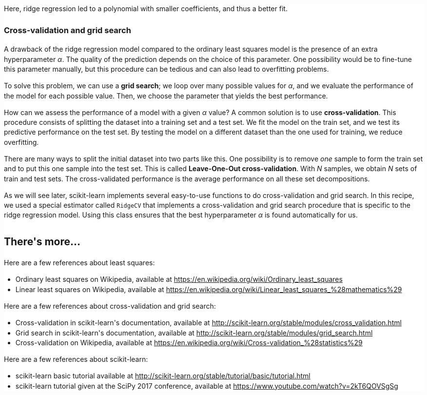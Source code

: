 Here, ridge regression led to a polynomial with smaller coefficients, and thus a better fit.

### Cross-validation and grid search

A drawback of the ridge regression model compared to the ordinary least squares model is the presence of an extra hyperparameter $\alpha$. The quality of the prediction depends on the choice of this parameter. One possibility would be to fine-tune this parameter manually, but this procedure can be tedious and can also lead to overfitting problems.

To solve this problem, we can use a **grid search**; we loop over many possible values for $\alpha$, and we evaluate the performance of the model for each possible value. Then, we choose the parameter that yields the best performance.

How can we assess the performance of a model with a given $\alpha$ value? A common solution is to use **cross-validation**. This procedure consists of splitting the dataset into a training set and a test set. We fit the model on the train set, and we test its predictive performance on the test set. By testing the model on a different dataset than the one used for training, we reduce overfitting.

There are many ways to split the initial dataset into two parts like this. One possibility is to remove *one* sample to form the train set and to put this one sample into the test set. This is called **Leave-One-Out cross-validation**. With $N$ samples, we obtain $N$ sets of train and test sets. The cross-validated performance is the average performance on all these set decompositions.

As we will see later, scikit-learn implements several easy-to-use functions to do cross-validation and grid search. In this recipe, we used a special estimator called `RidgeCV` that implements a cross-validation and grid search procedure that is specific to the ridge regression model. Using this class ensures that the best hyperparameter $\alpha$ is found automatically for us.

## There's more...

Here are a few references about least squares:

* Ordinary least squares on Wikipedia, available at https://en.wikipedia.org/wiki/Ordinary_least_squares
* Linear least squares on Wikipedia, available at https://en.wikipedia.org/wiki/Linear_least_squares_%28mathematics%29

Here are a few references about cross-validation and grid search:

* Cross-validation in scikit-learn's documentation, available at http://scikit-learn.org/stable/modules/cross_validation.html
* Grid search in scikit-learn's documentation, available at http://scikit-learn.org/stable/modules/grid_search.html
* Cross-validation on Wikipedia, available at https://en.wikipedia.org/wiki/Cross-validation_%28statistics%29

Here are a few references about scikit-learn:

* scikit-learn basic tutorial available at http://scikit-learn.org/stable/tutorial/basic/tutorial.html
* scikit-learn tutorial given at the SciPy 2017 conference, available at https://www.youtube.com/watch?v=2kT6QOVSgSg
